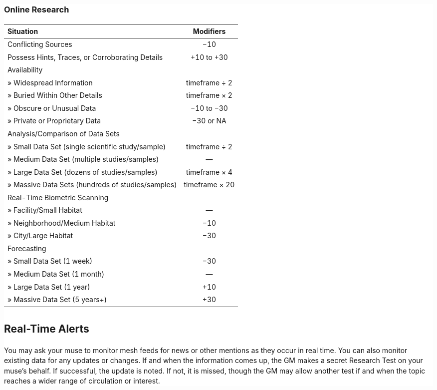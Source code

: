 

### Online Research

| Situation                                                                   |   Modifiers    |
| :-------------------------------------------------------------------------- | :------------: |
| Conflicting Sources                                                         |      −10       |
| Possess Hints, Traces, or Corroborating Details                             |   +10 to +30   |
| Availability                                                                |                |
| » Widespread Information                          | timeframe ÷ 2  |
| » Buried Within Other Details                     | timeframe × 2  |
| » Obscure or Unusual Data                         |   −10 to −30   |
| » Private or Proprietary Data                     |   −30 or NA    |
| Analysis/Comparison of Data Sets                                            |                |
| » Small Data Set (single scientific study/sample) | timeframe ÷ 2  |
| » Medium Data Set (multiple studies/samples)      |       —        |
| » Large Data Set (dozens of studies/samples)      | timeframe × 4  |
| » Massive Data Sets (hundreds of studies/samples) | timeframe × 20 |
| Real-Time Biometric Scanning                                                |                |
| » Facility/Small Habitat                          |       —        |
| » Neighborhood/Medium Habitat                     |      −10       |
| » City/Large Habitat                              |      −30       |
| Forecasting                                                                 |                |
| » Small Data Set (1 week)                         |      −30       |
| » Medium Data Set (1 month)                       |       —        |
| » Large Data Set (1 year)                         |      +10       |
| » Massive Data Set (5 years+)                     |      +30       |



## Real-Time Alerts

You may ask your muse to monitor mesh feeds for news or other mentions as they occur in real time. You can also monitor existing data for any updates or changes. If and when the information comes up, the GM makes a secret Research Test on your muse’s behalf. If successful, the update is noted. If not, it is missed, though the GM may allow another test if and when the topic reaches a wider range of circulation or interest.
